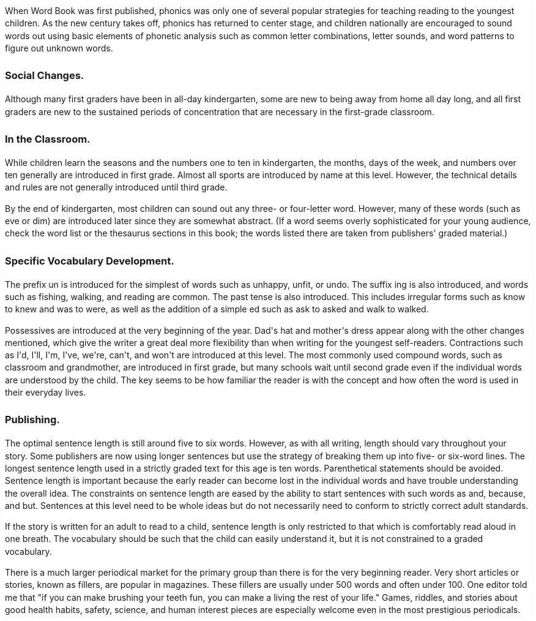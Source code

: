 When Word Book was first published, phonics was only one of several popular strategies for teaching reading to the youngest children. As the new century takes off, phonics has returned to center stage, and children nationally are encouraged to sound words out using basic elements of phonetic analysis such as common letter combinations, letter sounds, and word patterns to figure out unknown words. 

### Social Changes.

Although many first graders have been in all-day kindergarten, some are new to being away from home all day long, and all first graders are new to the sustained periods of concentration that are necessary in the first-grade classroom.

### In the Classroom.

While children learn the seasons and the numbers one to ten in kindergarten, the months, days of the week, and numbers over ten generally are introduced in first grade. Almost all sports are introduced by name at this level. However, the technical details and rules are not generally introduced until third grade.

By the end of kindergarten, most children can sound out any three- or four-letter word. However, many of these words (such as eve or dim) are introduced later since they are somewhat abstract. (If a word seems overly sophisticated for your young audience, check the word list or the thesaurus sections in this book; the words listed there are taken from publishers' graded material.) 

### Specific Vocabulary Development.

The prefix un is introduced for the simplest of words such as unhappy, unfit, or undo. The suffix ing is also introduced, and words such as fishing, walking, and reading are common. The past tense is also introduced. This includes irregular forms such as know to knew and was to were, as well as the addition of a simple ed such as ask to asked and walk to walked. 

Possessives are introduced at the very beginning of the year. Dad's hat and mother's dress appear along with the other changes mentioned, which give the writer a great deal more flexibility than when writing for the youngest self-readers. Contractions such as I'd, I'll, I'm, I've, we're, can't, and won't are introduced at this level. The most commonly used compound words, such as classroom and grandmother, are introduced in first grade, but many schools wait until second grade even if the individual words are understood by the child. The key seems to be how familiar the reader is with the concept and how often the word is used in their everyday lives. 

### Publishing.

The optimal sentence length is still around five to six words. However, as with all writing, length should vary throughout your story. Some publishers are now using longer sentences but use the strategy of breaking them up into five- or six-word lines. The longest sentence length used in a strictly graded text for this age is ten words. Parenthetical statements should be avoided. Sentence length is important because the early reader can become lost in the individual words and have trouble understanding the overall idea. The constraints on sentence length are eased by the ability to start sentences with such words as and, because, and but. Sentences at this level need to be whole ideas but do not necessarily need to conform to strictly correct adult standards. 

If the story is written for an adult to read to a child, sentence length is only restricted to that which is comfortably read aloud in one breath. The vocabulary should be such that the child can easily understand it, but it is not constrained to a graded vocabulary. 

There is a much larger periodical market for the primary group than there is for the very beginning reader. Very short articles or stories, known as fillers, are popular in magazines. These fillers are usually under 500 words and often under 100. One editor told me that "if you can make brushing your teeth fun, you can make a living the rest of your life." Games, riddles, and stories about good health habits, safety, science, and human interest pieces are especially welcome even in the most prestigious periodicals. 
